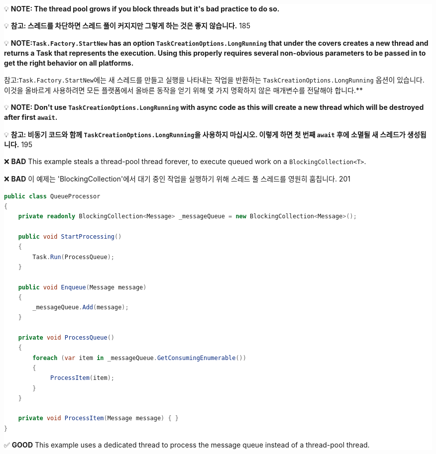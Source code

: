 
:bulb: **NOTE: The thread pool grows if you block threads but it's bad practice to do so.**

:bulb: **참고: 스레드를 차단하면 스레드 풀이 커지지만 그렇게 하는 것은 좋지 않습니다.** 185


:bulb: **NOTE:`Task.Factory.StartNew` has an option `TaskCreationOptions.LongRunning` that under the covers creates a new thread and returns a Task that represents the execution. Using this properly requires several non-obvious parameters to be passed in to get the right behavior on all platforms.**

참고:`Task.Factory.StartNew`에는 새 스레드를 만들고 실행을 나타내는 작업을 반환하는 `TaskCreationOptions.LongRunning` 옵션이 있습니다. 이것을 올바르게 사용하려면 모든 플랫폼에서 올바른 동작을 얻기 위해 몇 가지 명확하지 않은 매개변수를 전달해야 합니다.**


:bulb: **NOTE: Don't use `TaskCreationOptions.LongRunning` with async code as this will create a new thread which will be destroyed after first `await`.**

:bulb: **참고: 비동기 코드와 함께 `TaskCreationOptions.LongRunning`을 사용하지 마십시오. 이렇게 하면 첫 번째 `await` 후에 소멸될 새 스레드가 생성됩니다.** 195



❌ **BAD** This example steals a thread-pool thread forever, to execute queued work on a `BlockingCollection<T>`.

❌ **BAD** 이 예제는 'BlockingCollection<T>'에서 대기 중인 작업을 실행하기 위해 스레드 풀 스레드를 영원히 훔칩니다. 201


```C#
public class QueueProcessor
{
    private readonly BlockingCollection<Message> _messageQueue = new BlockingCollection<Message>();
    
    public void StartProcessing()
    {
        Task.Run(ProcessQueue);
    }
    
    public void Enqueue(Message message)
    {
        _messageQueue.Add(message);
    }
    
    private void ProcessQueue()
    {
        foreach (var item in _messageQueue.GetConsumingEnumerable())
        {
             ProcessItem(item);
        }
    }
    
    private void ProcessItem(Message message) { }
}
```

:white_check_mark: **GOOD** This example uses a dedicated thread to process the message queue instead of a thread-pool thread.
 